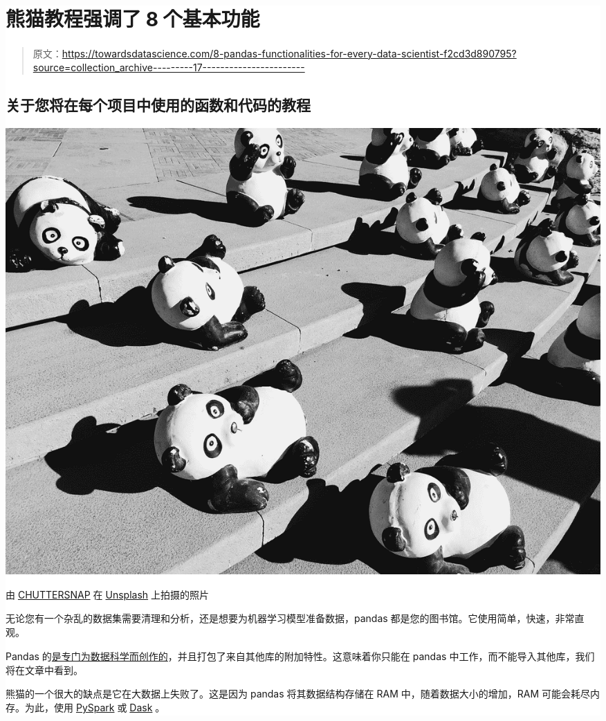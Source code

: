 # 熊猫教程强调了 8 个基本功能

> 原文：<https://towardsdatascience.com/8-pandas-functionalities-for-every-data-scientist-f2cd3d890795?source=collection_archive---------17----------------------->

## 关于您将在每个项目中使用的函数和代码的教程

![](img/2f6708869a76dafa58f43703a205f0d5.png)

由 [CHUTTERSNAP](https://unsplash.com/@chuttersnap?utm_source=medium&utm_medium=referral) 在 [Unsplash](https://unsplash.com?utm_source=medium&utm_medium=referral) 上拍摄的照片

无论您有一个杂乱的数据集需要清理和分析，还是想要为机器学习模型准备数据，pandas 都是您的图书馆。它使用简单，快速，非常直观。

Pandas 的[是专门为数据科学而创作的](https://en.wikipedia.org/wiki/Wes_McKinney)，并且打包了来自其他库的附加特性。这意味着你只能在 pandas 中工作，而不能导入其他库，我们将在文章中看到。

熊猫的一个很大的缺点是它在大数据上失败了。这是因为 pandas 将其数据结构存储在 RAM 中，随着数据大小的增加，RAM 可能会耗尽内存。为此，使用 [PySpark](https://www.analyticsvidhya.com/blog/2016/10/spark-dataframe-and-operations/) 或 [Dask](https://docs.dask.org/en/latest/dataframe.html) 。
